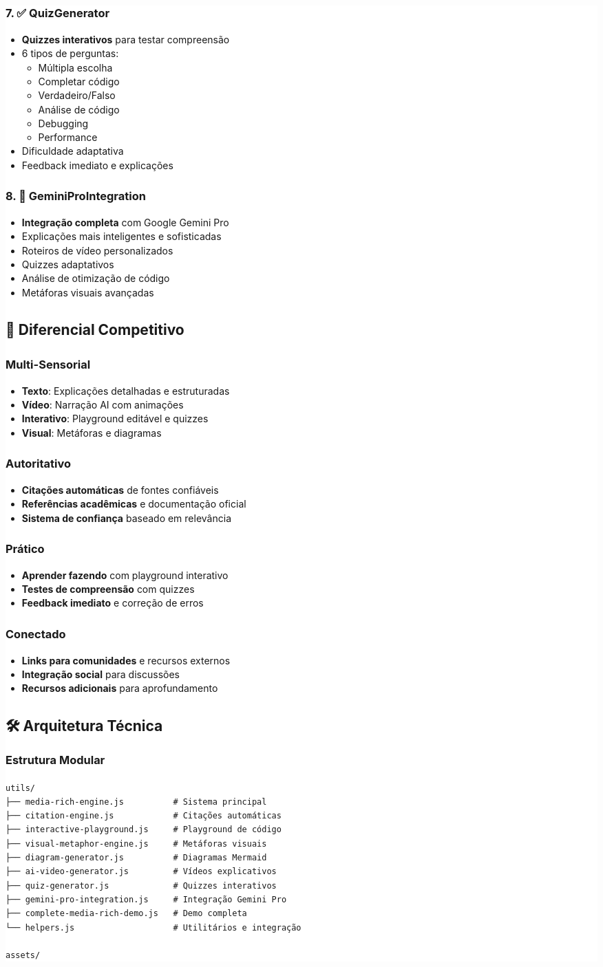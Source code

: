### 7. ✅ QuizGenerator
- **Quizzes interativos** para testar compreensão
- 6 tipos de perguntas:
  - Múltipla escolha
  - Completar código
  - Verdadeiro/Falso
  - Análise de código
  - Debugging
  - Performance
- Dificuldade adaptativa
- Feedback imediato e explicações

### 8. 🤖 GeminiProIntegration
- **Integração completa** com Google Gemini Pro
- Explicações mais inteligentes e sofisticadas
- Roteiros de vídeo personalizados
- Quizzes adaptativos
- Análise de otimização de código
- Metáforas visuais avançadas

## 🎯 Diferencial Competitivo

### Multi-Sensorial
- **Texto**: Explicações detalhadas e estruturadas
- **Vídeo**: Narração AI com animações
- **Interativo**: Playground editável e quizzes
- **Visual**: Metáforas e diagramas

### Autoritativo
- **Citações automáticas** de fontes confiáveis
- **Referências acadêmicas** e documentação oficial
- **Sistema de confiança** baseado em relevância

### Prático
- **Aprender fazendo** com playground interativo
- **Testes de compreensão** com quizzes
- **Feedback imediato** e correção de erros

### Conectado
- **Links para comunidades** e recursos externos
- **Integração social** para discussões
- **Recursos adicionais** para aprofundamento

## 🛠️ Arquitetura Técnica

### Estrutura Modular
```
utils/
├── media-rich-engine.js          # Sistema principal
├── citation-engine.js            # Citações automáticas
├── interactive-playground.js     # Playground de código
├── visual-metaphor-engine.js     # Metáforas visuais
├── diagram-generator.js          # Diagramas Mermaid
├── ai-video-generator.js         # Vídeos explicativos
├── quiz-generator.js             # Quizzes interativos
├── gemini-pro-integration.js     # Integração Gemini Pro
├── complete-media-rich-demo.js   # Demo completa
└── helpers.js                    # Utilitários e integração

assets/
```